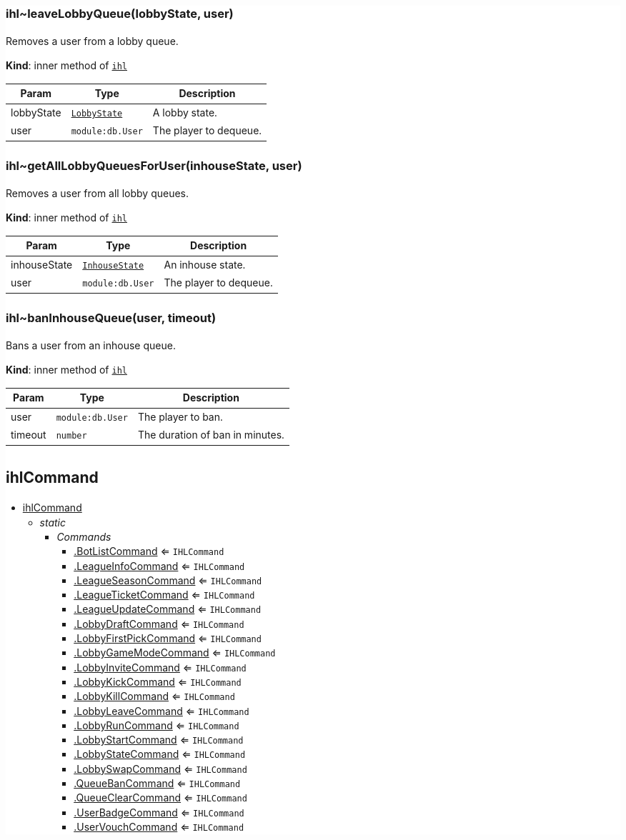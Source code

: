 <a name="module_ihl..leaveLobbyQueue"></a>

### ihl~leaveLobbyQueue(lobbyState, user)
Removes a user from a lobby queue.

**Kind**: inner method of [<code>ihl</code>](#module_ihl)  

| Param | Type | Description |
| --- | --- | --- |
| lobbyState | [<code>LobbyState</code>](#module_lobby.LobbyState) | A lobby state. |
| user | <code>module:db.User</code> | The player to dequeue. |

<a name="module_ihl..getAllLobbyQueuesForUser"></a>

### ihl~getAllLobbyQueuesForUser(inhouseState, user)
Removes a user from all lobby queues.

**Kind**: inner method of [<code>ihl</code>](#module_ihl)  

| Param | Type | Description |
| --- | --- | --- |
| inhouseState | [<code>InhouseState</code>](#module_ihl.InhouseState) | An inhouse state. |
| user | <code>module:db.User</code> | The player to dequeue. |

<a name="module_ihl..banInhouseQueue"></a>

### ihl~banInhouseQueue(user, timeout)
Bans a user from an inhouse queue.

**Kind**: inner method of [<code>ihl</code>](#module_ihl)  

| Param | Type | Description |
| --- | --- | --- |
| user | <code>module:db.User</code> | The player to ban. |
| timeout | <code>number</code> | The duration of ban in minutes. |

<a name="module_ihlCommand"></a>

## ihlCommand

* [ihlCommand](#module_ihlCommand)
    * _static_
        * _Commands_
            * [.BotListCommand](#module_ihlCommand.BotListCommand) ⇐ <code>IHLCommand</code>
            * [.LeagueInfoCommand](#module_ihlCommand.LeagueInfoCommand) ⇐ <code>IHLCommand</code>
            * [.LeagueSeasonCommand](#module_ihlCommand.LeagueSeasonCommand) ⇐ <code>IHLCommand</code>
            * [.LeagueTicketCommand](#module_ihlCommand.LeagueTicketCommand) ⇐ <code>IHLCommand</code>
            * [.LeagueUpdateCommand](#module_ihlCommand.LeagueUpdateCommand) ⇐ <code>IHLCommand</code>
            * [.LobbyDraftCommand](#module_ihlCommand.LobbyDraftCommand) ⇐ <code>IHLCommand</code>
            * [.LobbyFirstPickCommand](#module_ihlCommand.LobbyFirstPickCommand) ⇐ <code>IHLCommand</code>
            * [.LobbyGameModeCommand](#module_ihlCommand.LobbyGameModeCommand) ⇐ <code>IHLCommand</code>
            * [.LobbyInviteCommand](#module_ihlCommand.LobbyInviteCommand) ⇐ <code>IHLCommand</code>
            * [.LobbyKickCommand](#module_ihlCommand.LobbyKickCommand) ⇐ <code>IHLCommand</code>
            * [.LobbyKillCommand](#module_ihlCommand.LobbyKillCommand) ⇐ <code>IHLCommand</code>
            * [.LobbyLeaveCommand](#module_ihlCommand.LobbyLeaveCommand) ⇐ <code>IHLCommand</code>
            * [.LobbyRunCommand](#module_ihlCommand.LobbyRunCommand) ⇐ <code>IHLCommand</code>
            * [.LobbyStartCommand](#module_ihlCommand.LobbyStartCommand) ⇐ <code>IHLCommand</code>
            * [.LobbyStateCommand](#module_ihlCommand.LobbyStateCommand) ⇐ <code>IHLCommand</code>
            * [.LobbySwapCommand](#module_ihlCommand.LobbySwapCommand) ⇐ <code>IHLCommand</code>
            * [.QueueBanCommand](#module_ihlCommand.QueueBanCommand) ⇐ <code>IHLCommand</code>
            * [.QueueClearCommand](#module_ihlCommand.QueueClearCommand) ⇐ <code>IHLCommand</code>
            * [.UserBadgeCommand](#module_ihlCommand.UserBadgeCommand) ⇐ <code>IHLCommand</code>
            * [.UserVouchCommand](#module_ihlCommand.UserVouchCommand) ⇐ <code>IHLCommand</code>